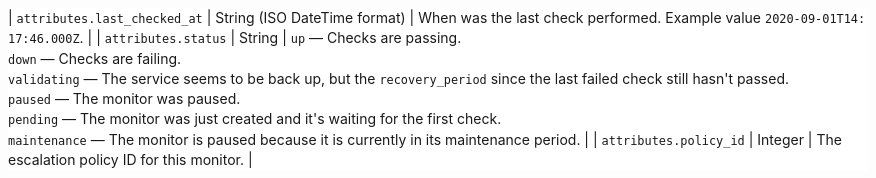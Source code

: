 | `attributes.last_checked_at`                     | String (ISO DateTime format) | When was the last check performed. Example value `2020-09-01T14:17:46.000Z`.                                                                                                                                                                                                                                                                                                                                                                                                                                                                                                                                                                                                                                                                                                                                                                                                                                                                                                                                                                                                                                                                                                                                                                                                                                                                                                                                                                                                                                              |
| `attributes.status`                              | String                       | `up` — Checks are passing.<br/>`down` — Checks are failing.<br/>`validating` — The service seems to be back up, but the `recovery_period` since the last failed check still hasn't passed.<br/>`paused` — The monitor was paused.<br/>`pending` — The monitor was just created and it's waiting for the first check.<br/>`maintenance` — The monitor is paused because it is currently in its maintenance period.                                                                                                                                                                                                                                                                                                                                                                                                                                                                                                                                                                                                                                                                                                                                                                                                                                                                                                                                                                                                                                                                                         |
| `attributes.policy_id`                           | Integer                      | The escalation policy ID for this monitor.                                                                                                                                                                                                                                                                                                                                                                                                                                                                                                                                                                                                                                                                                                                                                                                                                                                                                                                                                                                                                                                                                                                                                                                                                                                                                                                                                                                                                                                                                |